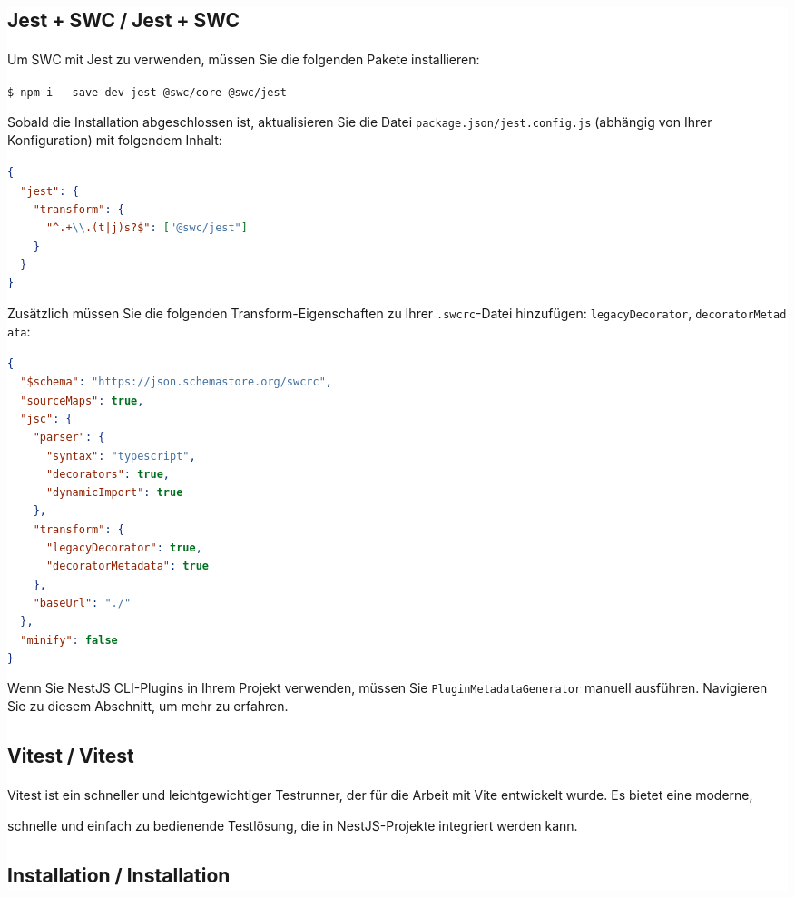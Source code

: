 ## Jest + SWC / Jest + SWC

Um SWC mit Jest zu verwenden, müssen Sie die folgenden Pakete installieren:

```shell
$ npm i --save-dev jest @swc/core @swc/jest
```

Sobald die Installation abgeschlossen ist, aktualisieren Sie die Datei `package.json/jest.config.js` (abhängig von Ihrer Konfiguration) mit folgendem Inhalt:

```json
{
  "jest": {
    "transform": {
      "^.+\\.(t|j)s?$": ["@swc/jest"]
    }
  }
}
```

Zusätzlich müssen Sie die folgenden Transform-Eigenschaften zu Ihrer `.swcrc`-Datei hinzufügen: `legacyDecorator`, `decoratorMetadata`:

```json
{
  "$schema": "https://json.schemastore.org/swcrc",
  "sourceMaps": true,
  "jsc": {
    "parser": {
      "syntax": "typescript",
      "decorators": true,
      "dynamicImport": true
    },
    "transform": {
      "legacyDecorator": true,
      "decoratorMetadata": true
    },
    "baseUrl": "./"
  },
  "minify": false
}
```

Wenn Sie NestJS CLI-Plugins in Ihrem Projekt verwenden, müssen Sie `PluginMetadataGenerator` manuell ausführen. Navigieren Sie zu diesem Abschnitt, um mehr zu erfahren.

## Vitest / Vitest

Vitest ist ein schneller und leichtgewichtiger Testrunner, der für die Arbeit mit Vite entwickelt wurde. Es bietet eine moderne,

 schnelle und einfach zu bedienende Testlösung, die in NestJS-Projekte integriert werden kann.

## Installation / Installation
